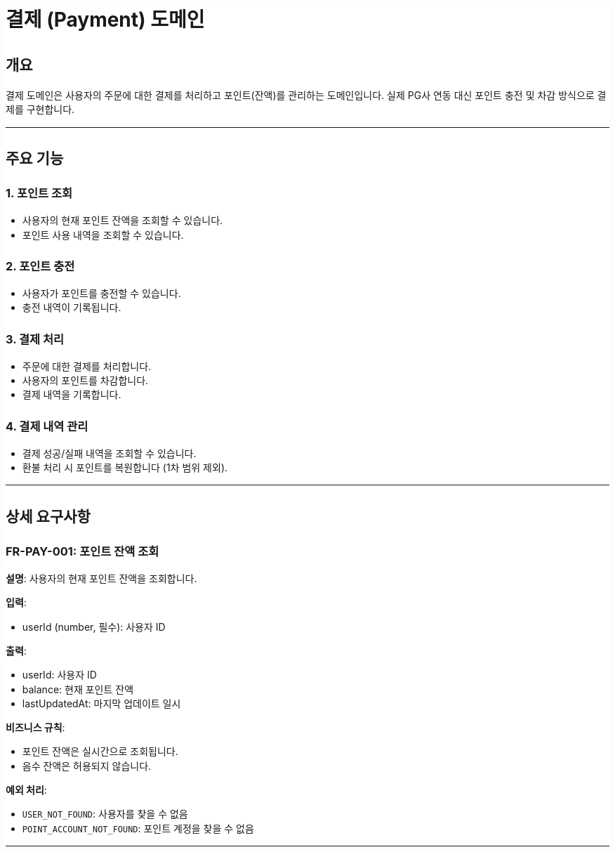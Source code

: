 # 결제 (Payment) 도메인

## 개요
결제 도메인은 사용자의 주문에 대한 결제를 처리하고 포인트(잔액)를 관리하는 도메인입니다.
실제 PG사 연동 대신 포인트 충전 및 차감 방식으로 결제를 구현합니다.

---

## 주요 기능

### 1. 포인트 조회
- 사용자의 현재 포인트 잔액을 조회할 수 있습니다.
- 포인트 사용 내역을 조회할 수 있습니다.

### 2. 포인트 충전
- 사용자가 포인트를 충전할 수 있습니다.
- 충전 내역이 기록됩니다.

### 3. 결제 처리
- 주문에 대한 결제를 처리합니다.
- 사용자의 포인트를 차감합니다.
- 결제 내역을 기록합니다.

### 4. 결제 내역 관리
- 결제 성공/실패 내역을 조회할 수 있습니다.
- 환불 처리 시 포인트를 복원합니다 (1차 범위 제외).

---

## 상세 요구사항

### FR-PAY-001: 포인트 잔액 조회
**설명**: 사용자의 현재 포인트 잔액을 조회합니다.

**입력**:
- userId (number, 필수): 사용자 ID

**출력**:
- userId: 사용자 ID
- balance: 현재 포인트 잔액
- lastUpdatedAt: 마지막 업데이트 일시

**비즈니스 규칙**:
- 포인트 잔액은 실시간으로 조회됩니다.
- 음수 잔액은 허용되지 않습니다.

**예외 처리**:
- `USER_NOT_FOUND`: 사용자를 찾을 수 없음
- `POINT_ACCOUNT_NOT_FOUND`: 포인트 계정을 찾을 수 없음

---